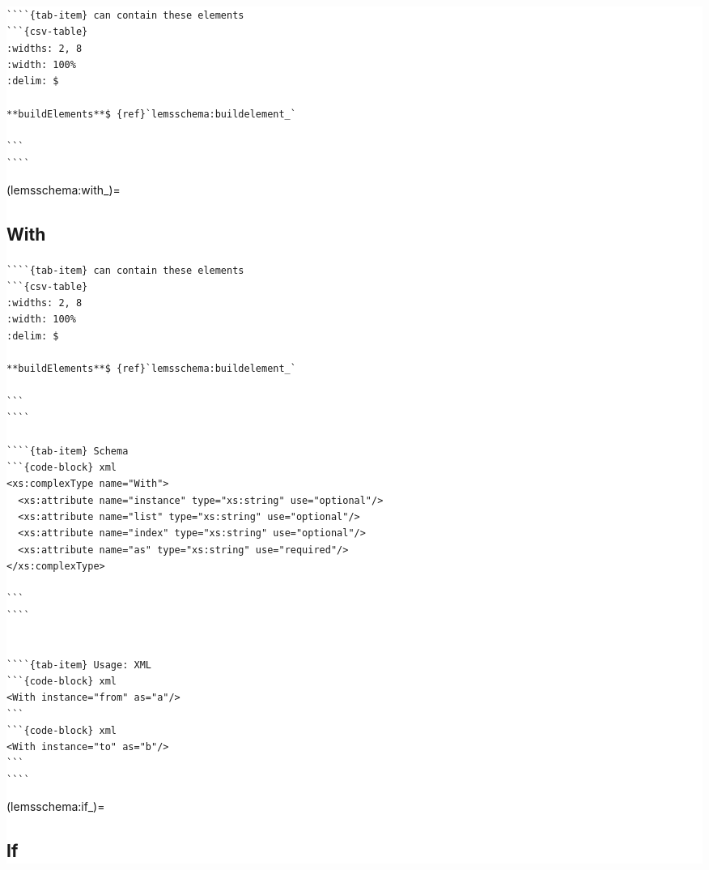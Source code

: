 <i></i>

`````{tab-set}
````{tab-item} can contain these elements
```{csv-table}
:widths: 2, 8
:width: 100%
:delim: $

**buildElements**$ {ref}`lemsschema:buildelement_`

```
````
`````
(lemsschema:with_)=
## With

<i></i>

`````{tab-set}
````{tab-item} can contain these elements
```{csv-table}
:widths: 2, 8
:width: 100%
:delim: $

**buildElements**$ {ref}`lemsschema:buildelement_`

```
````

````{tab-item} Schema
```{code-block} xml
<xs:complexType name="With">
  <xs:attribute name="instance" type="xs:string" use="optional"/>
  <xs:attribute name="list" type="xs:string" use="optional"/>
  <xs:attribute name="index" type="xs:string" use="optional"/>
  <xs:attribute name="as" type="xs:string" use="required"/>
</xs:complexType>

```
````


````{tab-item} Usage: XML
```{code-block} xml
<With instance="from" as="a"/>
```
```{code-block} xml
<With instance="to" as="b"/>
```
````
`````
(lemsschema:if_)=
## If
